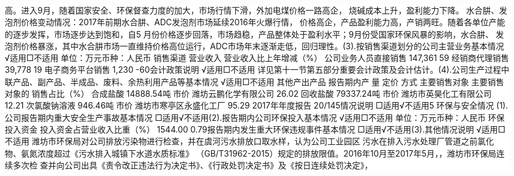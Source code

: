 高。进入9月，随着国家安全、环保督查力度的加大，市场行情下滑，外加电煤价格一路高企，
烧碱成本上升，盈利能力下降。
水合肼、发泡剂价格变动情况：2017年前期水合肼、ADC发泡剂市场延续2016年火爆行情，
价格高企，产品盈利能力高，产销两旺。随着各单位产能的逐步发挥，市场逐步达到饱和，自5
月份价格逐步回落，市场趋稳，产品整体处于盈利水平；9月份受国家环保风暴的影响，水合肼、
发泡剂价格暴涨，其中水合肼市场一直维持价格高位运行，ADC市场年末逐渐走低，回归理性。(3).按销售渠道划分的公司主营业务基本情况
√适用□不适用
单位：万元币种：人民币
销售渠道
营业收入
营业收入比上年增减（%）
公司业务人员直接销售
147,361
59
经销商代理销售
39,778
19
电子商务平台销售
1,230
-60会计政策说明
√适用□不适用
详见第十一节第五部分重要会计政策及会计估计。(4).公司生产过程中联产品、副产品、半成品、废料、余热利用产品等基本情况
√适用□不适用
其他产出产品
报告期内产
量
定价
方式
主要销售对象
主要销售对象的
销售占比（%）
合成盐酸
14888.54吨
市价
潍坊云鹏化学有限公司
26.02
回收盐酸
79337.24吨
市价
潍坊市英昊化工有限公司
12.21
次氯酸钠溶液
946.46吨
市价
潍坊市寒亭区永盛化工厂
95.29
2017年年度报告
20/145情况说明
□适用√不适用5
环保与安全情况
(1).公司报告期内重大安全生产事故基本情况
□适用√不适用(2).报告期内公司环保投入基本情况
√适用□不适用
单位：万元币种：人民币
环保投入资金
投入资金占营业收入比重（%）
1544.00
0.79报告期内发生重大环保违规事件基本情况
□适用√不适用(3).其他情况说明
√适用□不适用
潍坊市环保局对公司排放污染物进行检查，并在虞河污水排放口取水样，认为公司工业园区
污水在排入污水处理厂管道之前氯化物、氨氮浓度超过《污水排入城镇下水道水质标准》
（GB/T31962-2015）规定的排放限值。2016年10月至2017年5月，，潍坊市环保局连续多次检
查并向公司出具《责令改正违法行为决定书》、《行政处罚决定书》及《按日连续处罚决定》，